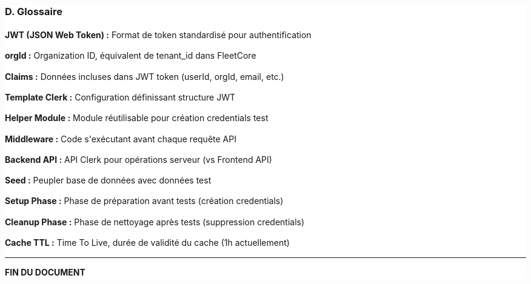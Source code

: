 
### D. Glossaire

**JWT (JSON Web Token) :** Format de token standardisé pour authentification

**orgId :** Organization ID, équivalent de tenant_id dans FleetCore

**Claims :** Données incluses dans JWT token (userId, orgId, email, etc.)

**Template Clerk :** Configuration définissant structure JWT

**Helper Module :** Module réutilisable pour création credentials test

**Middleware :** Code s'exécutant avant chaque requête API

**Backend API :** API Clerk pour opérations serveur (vs Frontend API)

**Seed :** Peupler base de données avec données test

**Setup Phase :** Phase de préparation avant tests (création credentials)

**Cleanup Phase :** Phase de nettoyage après tests (suppression credentials)

**Cache TTL :** Time To Live, durée de validité du cache (1h actuellement)

---

**FIN DU DOCUMENT**
